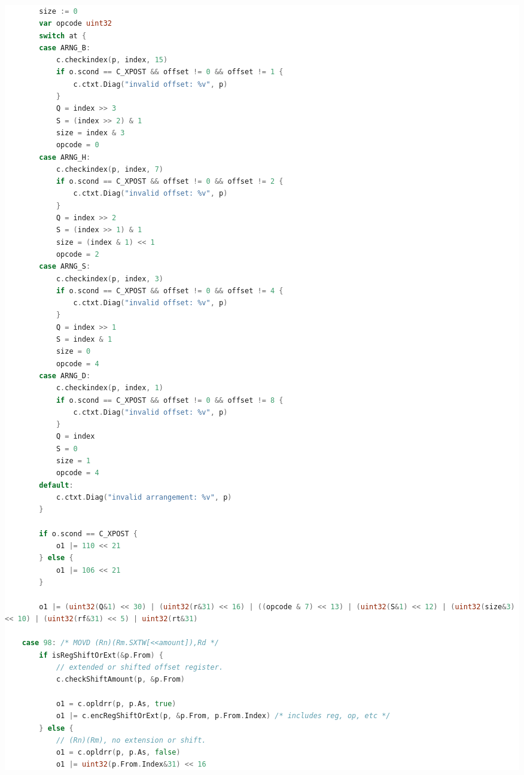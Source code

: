 ```go
		size := 0
		var opcode uint32
		switch at {
		case ARNG_B:
			c.checkindex(p, index, 15)
			if o.scond == C_XPOST && offset != 0 && offset != 1 {
				c.ctxt.Diag("invalid offset: %v", p)
			}
			Q = index >> 3
			S = (index >> 2) & 1
			size = index & 3
			opcode = 0
		case ARNG_H:
			c.checkindex(p, index, 7)
			if o.scond == C_XPOST && offset != 0 && offset != 2 {
				c.ctxt.Diag("invalid offset: %v", p)
			}
			Q = index >> 2
			S = (index >> 1) & 1
			size = (index & 1) << 1
			opcode = 2
		case ARNG_S:
			c.checkindex(p, index, 3)
			if o.scond == C_XPOST && offset != 0 && offset != 4 {
				c.ctxt.Diag("invalid offset: %v", p)
			}
			Q = index >> 1
			S = index & 1
			size = 0
			opcode = 4
		case ARNG_D:
			c.checkindex(p, index, 1)
			if o.scond == C_XPOST && offset != 0 && offset != 8 {
				c.ctxt.Diag("invalid offset: %v", p)
			}
			Q = index
			S = 0
			size = 1
			opcode = 4
		default:
			c.ctxt.Diag("invalid arrangement: %v", p)
		}

		if o.scond == C_XPOST {
			o1 |= 110 << 21
		} else {
			o1 |= 106 << 21
		}

		o1 |= (uint32(Q&1) << 30) | (uint32(r&31) << 16) | ((opcode & 7) << 13) | (uint32(S&1) << 12) | (uint32(size&3) << 10) | (uint32(rf&31) << 5) | uint32(rt&31)

	case 98: /* MOVD (Rn)(Rm.SXTW[<<amount]),Rd */
		if isRegShiftOrExt(&p.From) {
			// extended or shifted offset register.
			c.checkShiftAmount(p, &p.From)

			o1 = c.opldrr(p, p.As, true)
			o1 |= c.encRegShiftOrExt(p, &p.From, p.From.Index) /* includes reg, op, etc */
		} else {
			// (Rn)(Rm), no extension or shift.
			o1 = c.opldrr(p, p.As, false)
			o1 |= uint32(p.From.Index&31) << 16
```